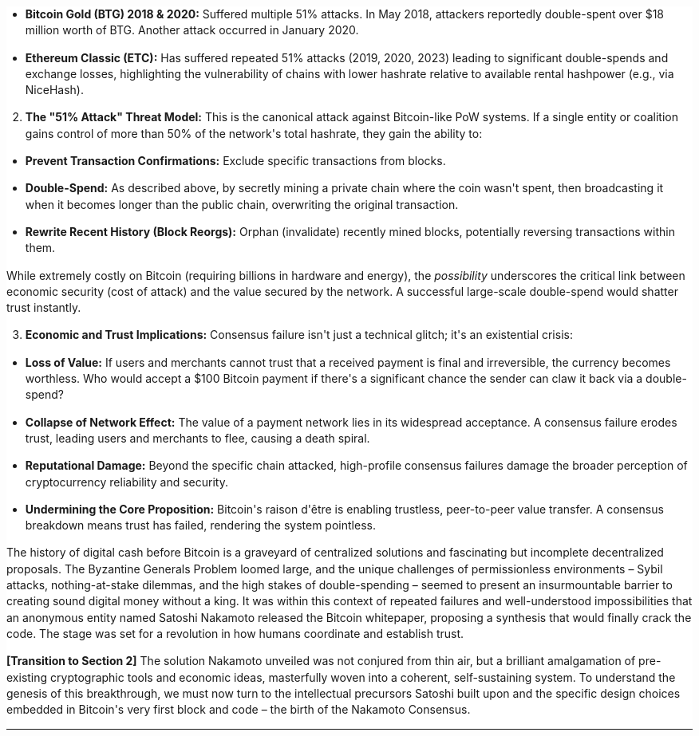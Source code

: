*   **Bitcoin Gold (BTG) 2018 & 2020:** Suffered multiple 51% attacks. In May 2018, attackers reportedly double-spent over $18 million worth of BTG. Another attack occurred in January 2020.

*   **Ethereum Classic (ETC):** Has suffered repeated 51% attacks (2019, 2020, 2023) leading to significant double-spends and exchange losses, highlighting the vulnerability of chains with lower hashrate relative to available rental hashpower (e.g., via NiceHash).

2.  **The "51% Attack" Threat Model:** This is the canonical attack against Bitcoin-like PoW systems. If a single entity or coalition gains control of more than 50% of the network's total hashrate, they gain the ability to:

*   **Prevent Transaction Confirmations:** Exclude specific transactions from blocks.

*   **Double-Spend:** As described above, by secretly mining a private chain where the coin wasn't spent, then broadcasting it when it becomes longer than the public chain, overwriting the original transaction.

*   **Rewrite Recent History (Block Reorgs):** Orphan (invalidate) recently mined blocks, potentially reversing transactions within them.

While extremely costly on Bitcoin (requiring billions in hardware and energy), the *possibility* underscores the critical link between economic security (cost of attack) and the value secured by the network. A successful large-scale double-spend would shatter trust instantly.

3.  **Economic and Trust Implications:** Consensus failure isn't just a technical glitch; it's an existential crisis:

*   **Loss of Value:** If users and merchants cannot trust that a received payment is final and irreversible, the currency becomes worthless. Who would accept a $100 Bitcoin payment if there's a significant chance the sender can claw it back via a double-spend?

*   **Collapse of Network Effect:** The value of a payment network lies in its widespread acceptance. A consensus failure erodes trust, leading users and merchants to flee, causing a death spiral.

*   **Reputational Damage:** Beyond the specific chain attacked, high-profile consensus failures damage the broader perception of cryptocurrency reliability and security.

*   **Undermining the Core Proposition:** Bitcoin's raison d'être is enabling trustless, peer-to-peer value transfer. A consensus breakdown means trust has failed, rendering the system pointless.

The history of digital cash before Bitcoin is a graveyard of centralized solutions and fascinating but incomplete decentralized proposals. The Byzantine Generals Problem loomed large, and the unique challenges of permissionless environments – Sybil attacks, nothing-at-stake dilemmas, and the high stakes of double-spending – seemed to present an insurmountable barrier to creating sound digital money without a king. It was within this context of repeated failures and well-understood impossibilities that an anonymous entity named Satoshi Nakamoto released the Bitcoin whitepaper, proposing a synthesis that would finally crack the code. The stage was set for a revolution in how humans coordinate and establish trust.

**[Transition to Section 2]** The solution Nakamoto unveiled was not conjured from thin air, but a brilliant amalgamation of pre-existing cryptographic tools and economic ideas, masterfully woven into a coherent, self-sustaining system. To understand the genesis of this breakthrough, we must now turn to the intellectual precursors Satoshi built upon and the specific design choices embedded in Bitcoin's very first block and code – the birth of the Nakamoto Consensus.



---
